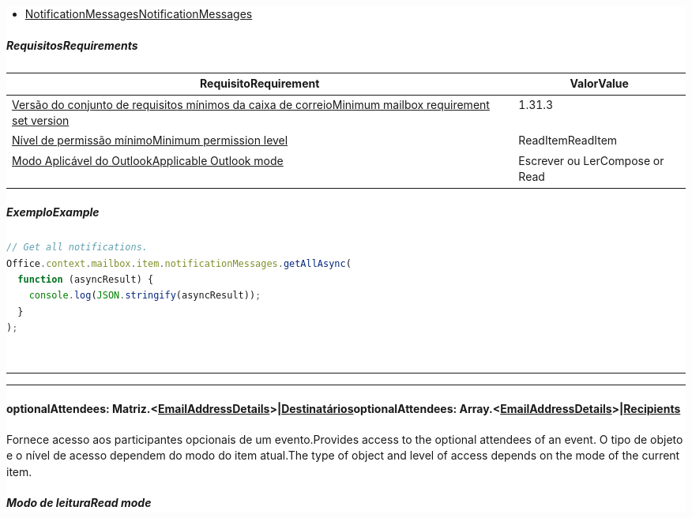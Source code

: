 *   [<span data-ttu-id="59a8e-477">NotificationMessages</span><span class="sxs-lookup"><span data-stu-id="59a8e-477">NotificationMessages</span></span>](/javascript/api/outlook/office.notificationmessages?view=outlook-js-1.3)

##### <a name="requirements"></a><span data-ttu-id="59a8e-478">Requisitos</span><span class="sxs-lookup"><span data-stu-id="59a8e-478">Requirements</span></span>

|<span data-ttu-id="59a8e-479">Requisito</span><span class="sxs-lookup"><span data-stu-id="59a8e-479">Requirement</span></span>| <span data-ttu-id="59a8e-480">Valor</span><span class="sxs-lookup"><span data-stu-id="59a8e-480">Value</span></span>|
|---|---|
|[<span data-ttu-id="59a8e-481">Versão do conjunto de requisitos mínimos da caixa de correio</span><span class="sxs-lookup"><span data-stu-id="59a8e-481">Minimum mailbox requirement set version</span></span>](/office/dev/add-ins/reference/requirement-sets/outlook-api-requirement-sets)| <span data-ttu-id="59a8e-482">1.3</span><span class="sxs-lookup"><span data-stu-id="59a8e-482">1.3</span></span>|
|[<span data-ttu-id="59a8e-483">Nível de permissão mínimo</span><span class="sxs-lookup"><span data-stu-id="59a8e-483">Minimum permission level</span></span>](/outlook/add-ins/understanding-outlook-add-in-permissions)| <span data-ttu-id="59a8e-484">ReadItem</span><span class="sxs-lookup"><span data-stu-id="59a8e-484">ReadItem</span></span>|
|[<span data-ttu-id="59a8e-485">Modo Aplicável do Outlook</span><span class="sxs-lookup"><span data-stu-id="59a8e-485">Applicable Outlook mode</span></span>](/outlook/add-ins/#extension-points)| <span data-ttu-id="59a8e-486">Escrever ou Ler</span><span class="sxs-lookup"><span data-stu-id="59a8e-486">Compose or Read</span></span>|

##### <a name="example"></a><span data-ttu-id="59a8e-487">Exemplo</span><span class="sxs-lookup"><span data-stu-id="59a8e-487">Example</span></span>

```js
// Get all notifications.
Office.context.mailbox.item.notificationMessages.getAllAsync(
  function (asyncResult) {
    console.log(JSON.stringify(asyncResult));
  }
);
```

<br>

---
---

#### <a name="optionalattendees-arrayemailaddressdetailsjavascriptapioutlookofficeemailaddressdetailsviewoutlook-js-13recipientsjavascriptapioutlookofficerecipientsviewoutlook-js-13"></a><span data-ttu-id="59a8e-488">optionalAttendees: Matriz.<[EmailAddressDetails](/javascript/api/outlook/office.emailaddressdetails?view=outlook-js-1.3)>|[Destinatários](/javascript/api/outlook/office.recipients?view=outlook-js-1.3)</span><span class="sxs-lookup"><span data-stu-id="59a8e-488">optionalAttendees: Array.<[EmailAddressDetails](/javascript/api/outlook/office.emailaddressdetails?view=outlook-js-1.3)>|[Recipients](/javascript/api/outlook/office.recipients?view=outlook-js-1.3)</span></span>

<span data-ttu-id="59a8e-489">Fornece acesso aos participantes opcionais de um evento.</span><span class="sxs-lookup"><span data-stu-id="59a8e-489">Provides access to the optional attendees of an event.</span></span> <span data-ttu-id="59a8e-490">O tipo de objeto e o nível de acesso dependem do modo do item atual.</span><span class="sxs-lookup"><span data-stu-id="59a8e-490">The type of object and level of access depends on the mode of the current item.</span></span>

##### <a name="read-mode"></a><span data-ttu-id="59a8e-491">Modo de leitura</span><span class="sxs-lookup"><span data-stu-id="59a8e-491">Read mode</span></span>
